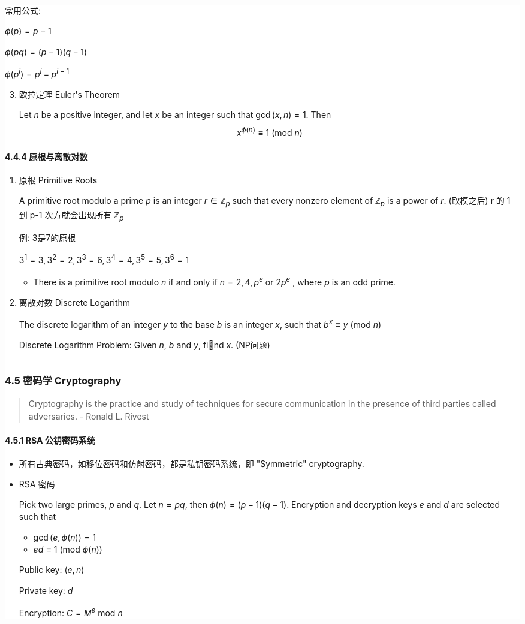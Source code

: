    常用公式:

   $\phi(p)=p-1$

   $\phi(pq)=(p-1)(q-1)$

   $\phi(p^i)=p^i-p^{i-1}$

3. 欧拉定理 Euler's Theorem

   Let $n$ be a positive integer, and let $x$ be an integer such that $\gcd(x, n) = 1$. Then
   $$
   x^{\phi(n)}\equiv 1\ (\textrm{mod }n)
   $$

#### 4.4.4 原根与离散对数

1. 原根 Primitive Roots

   A primitive root modulo a prime $p$ is an integer $r \in\mathbb Z_p$ such that every nonzero element of $\mathbb Z_p$ is a power of $r$. (取模之后)        r 的 1 到 p-1 次方就会出现所有 $\mathbb Z_p$

   例: 3是7的原根

   $3^1=3, 3^2=2,3^3=6,3^4=4, 3^5=5, 3^6=1$

   * There is a primitive root modulo $n$ if and only if $n = 2, 4, p^e$ or $2p^e$ , where $p$ is an odd prime.

2. 离散对数 Discrete Logarithm

   The discrete logarithm of an integer $y$ to the base $b$ is an integer $x$, such that $b^x\equiv y\ (\textrm{mod }n)$

   Discrete Logarithm Problem: Given $n$, $b$ and $y$, find $x$. (NP问题)

---

### 4.5 密码学 Cryptography

> Cryptography is the practice and study of techniques for secure communication in the presence of third parties called adversaries. - Ronald L. Rivest

#### 4.5.1 RSA 公钥密码系统

* 所有古典密码，如移位密码和仿射密码，都是私钥密码系统，即 "Symmetric" cryptography.

* RSA 密码

  Pick two large primes, $p$ and $q$. Let $n = pq$, then $\phi(n) = (p - 1)(q - 1)$. 
  Encryption and decryption keys $e$ and $d$ are selected such that

  * $\gcd(e, \phi(n))=1$
  * $ed\equiv1\ (\textrm{mod }\phi(n))$

  Public key: $(e,n)$

  Private key: $d$

  Encryption: $C=M^e\textrm{ mod }n$

